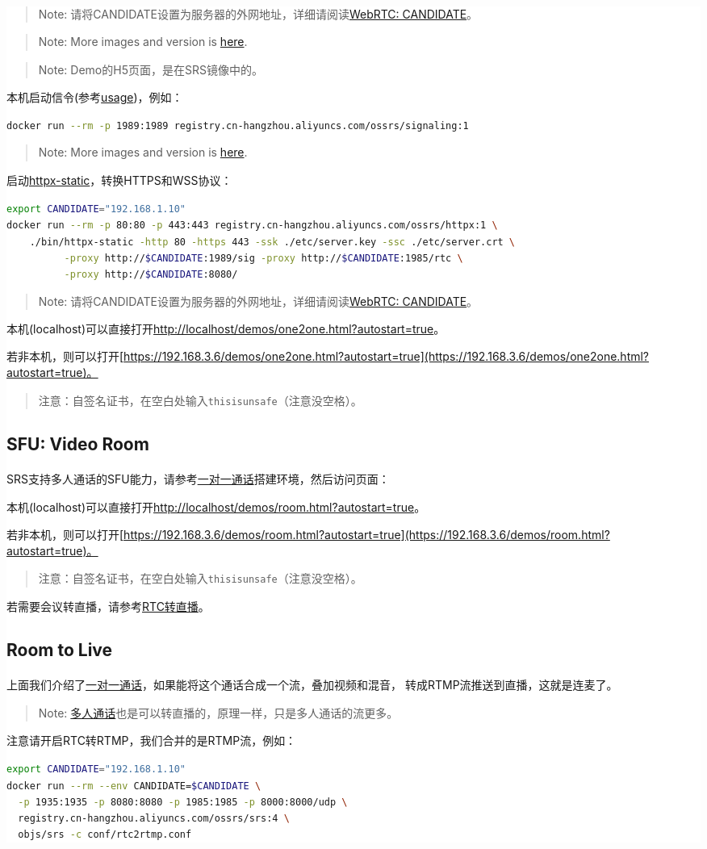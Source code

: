 > Note: 请将CANDIDATE设置为服务器的外网地址，详细请阅读[WebRTC: CANDIDATE](./webrtc.md#config-candidate)。

> Note: More images and version is [here](https://cr.console.aliyun.com/repository/cn-hangzhou/ossrs/srs/images).

> Note: Demo的H5页面，是在SRS镜像中的。

本机启动信令(参考[usage](https://github.com/ossrs/signaling#usage))，例如：

```bash
docker run --rm -p 1989:1989 registry.cn-hangzhou.aliyuncs.com/ossrs/signaling:1
```

> Note: More images and version is [here](https://cr.console.aliyun.com/repository/cn-hangzhou/ossrs/signaling/images).

启动[httpx-static](https://github.com/ossrs/go-oryx/tree/develop/httpx-static#usage)，转换HTTPS和WSS协议：

```bash
export CANDIDATE="192.168.1.10"
docker run --rm -p 80:80 -p 443:443 registry.cn-hangzhou.aliyuncs.com/ossrs/httpx:1 \
    ./bin/httpx-static -http 80 -https 443 -ssk ./etc/server.key -ssc ./etc/server.crt \
          -proxy http://$CANDIDATE:1989/sig -proxy http://$CANDIDATE:1985/rtc \
          -proxy http://$CANDIDATE:8080/
```

> Note: 请将CANDIDATE设置为服务器的外网地址，详细请阅读[WebRTC: CANDIDATE](./webrtc.md#config-candidate)。

本机(localhost)可以直接打开[http://localhost/demos/one2one.html?autostart=true](http://localhost/demos/one2one.html?autostart=true)。

若非本机，则可以打开[https://192.168.3.6/demos/one2one.html?autostart=true](https://192.168.3.6/demos/one2one.html?autostart=true)。

> 注意：自签名证书，在空白处输入`thisisunsafe`（注意没空格）。

## SFU: Video Room

SRS支持多人通话的SFU能力，请参考[一对一通话](./webrtc.md#sfu-one-to-one)搭建环境，然后访问页面：

本机(localhost)可以直接打开[http://localhost/demos/room.html?autostart=true](http://localhost/demos/room.html?autostart=true)。

若非本机，则可以打开[https://192.168.3.6/demos/room.html?autostart=true](https://192.168.3.6/demos/room.html?autostart=true)。

> 注意：自签名证书，在空白处输入`thisisunsafe`（注意没空格）。

若需要会议转直播，请参考[RTC转直播](./webrtc.md#room-to-live)。

## Room to Live

上面我们介绍了[一对一通话](./webrtc.md#sfu-one-to-one)，如果能将这个通话合成一个流，叠加视频和混音，
转成RTMP流推送到直播，这就是连麦了。

> Note: [多人通话](./webrtc.md#sfu-video-room)也是可以转直播的，原理一样，只是多人通话的流更多。

注意请开启RTC转RTMP，我们合并的是RTMP流，例如：

```bash
export CANDIDATE="192.168.1.10"
docker run --rm --env CANDIDATE=$CANDIDATE \
  -p 1935:1935 -p 8080:8080 -p 1985:1985 -p 8000:8000/udp \
  registry.cn-hangzhou.aliyuncs.com/ossrs/srs:4 \
  objs/srs -c conf/rtc2rtmp.conf
```
